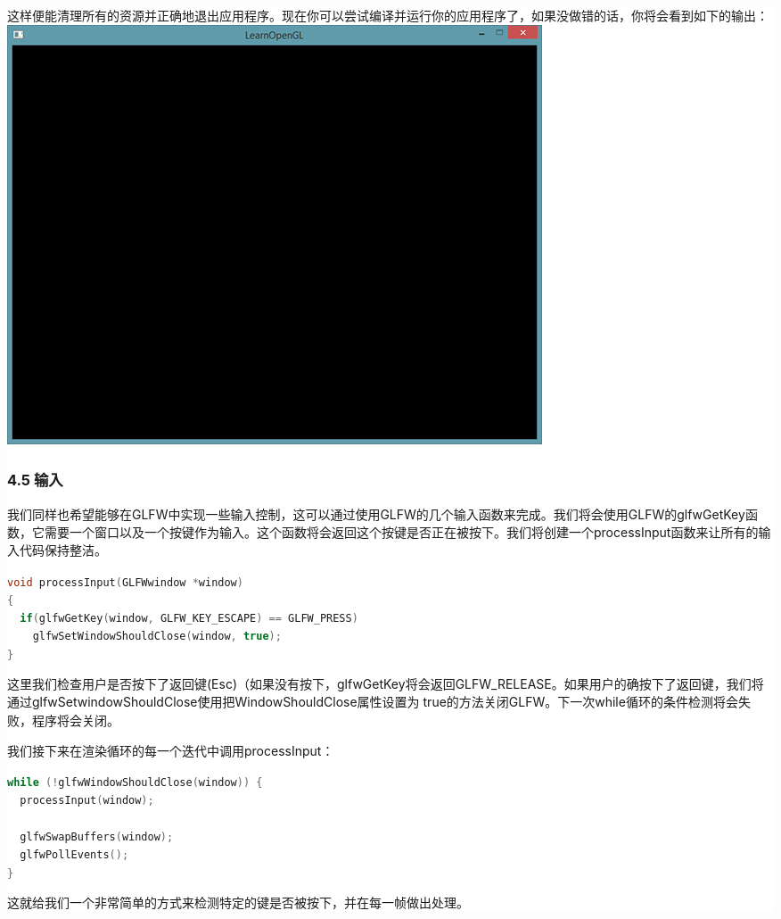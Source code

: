 这样便能清理所有的资源并正确地退出应用程序。现在你可以尝试编译并运行你的应用程序了，如果没做错的话，你将会看到如下的输出：
![Alt Text](./image/hellowindow.png)

### 4.5 输入

我们同样也希望能够在GLFW中实现一些输入控制，这可以通过使用GLFW的几个输入函数来完成。我们将会使用GLFW的glfwGetKey函数，它需要一个窗口以及一个按键作为输入。这个函数将会返回这个按键是否正在被按下。我们将创建一个processInput函数来让所有的输入代码保持整洁。

```c
void processInput(GLFWwindow *window)
{
  if(glfwGetKey(window, GLFW_KEY_ESCAPE) == GLFW_PRESS)
    glfwSetWindowShouldClose(window, true);
}
```

这里我们检查用户是否按下了返回键(Esc)（如果没有按下，glfwGetKey将会返回GLFW_RELEASE。如果用户的确按下了返回键，我们将通过glfwSetwindowShouldClose使用把WindowShouldClose属性设置为 true的方法关闭GLFW。下一次while循环的条件检测将会失败，程序将会关闭。

我们接下来在渲染循环的每一个迭代中调用processInput：
```c
while (!glfwWindowShouldClose(window)) {
  processInput(window);

  glfwSwapBuffers(window);
  glfwPollEvents();
}
```
这就给我们一个非常简单的方式来检测特定的键是否被按下，并在每一帧做出处理。
